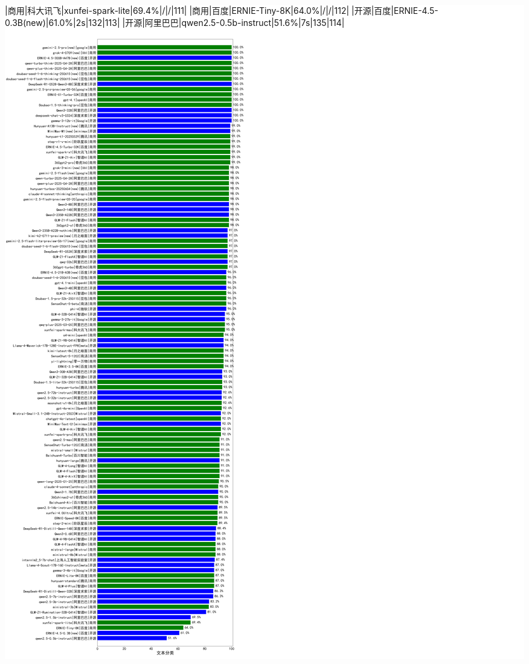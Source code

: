 |商用|科大讯飞|xunfei-spark-lite|69.4%|/|/|111|
|商用|百度|ERNIE-Tiny-8K|64.0%|/|/|112|
|开源|百度|ERNIE-4.5-0.3B(new)|61.0%|2s|132|113|
|开源|阿里巴巴|qwen2.5-0.5b-instruct|51.6%|7s|135|114|


![lin](../pic/文本分类.png)
